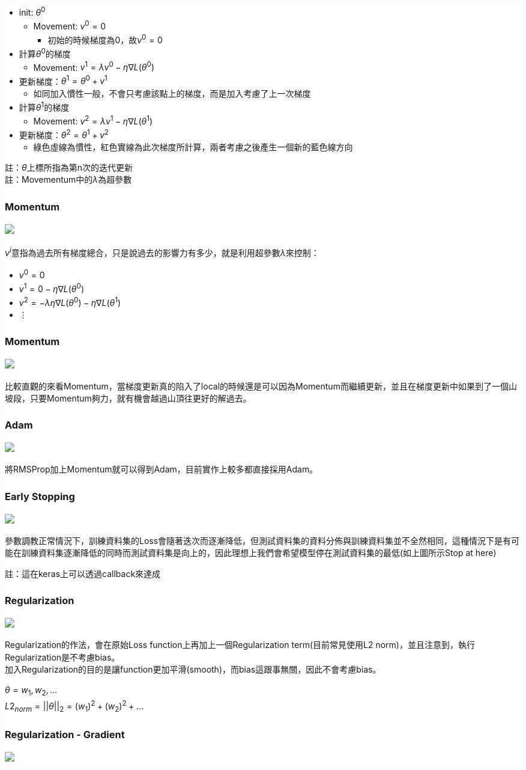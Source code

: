 * init: $\theta^0$
    * Movement: $v^0=0$
        * 初始的時候梯度為0，故$v^0=0$
* 計算$\theta^0$的梯度
    * Movement: $v^1=\lambda v^0-\eta \nabla L(\theta^0)$
* 更新梯度：$\theta^1=\theta^0+v^1$
    * 如同加入慣性一般，不會只考慮該點上的梯度，而是加入考慮了上一次梯度
* 計算$\theta^1$的梯度
    * Movement: $v^2=\lambda v^1-\eta \nabla L(\theta^1)$
* 更新梯度：$\theta^2=\theta^1+v^2$
    * 綠色虛線為慣性，紅色實線為此次梯度所計算，兩者考慮之後產生一個新的藍色線方向


註：$\theta$上標所指為第n次的迭代更新    
註：Movementum中的$\lambda$為超參數    
### Momentum
![](https://i.imgur.com/7gB4cgD.png)    

$v^i$意指為過去所有梯度總合，只是說過去的影響力有多少，就是利用超參數$\lambda$來控制：    
* $v^0=0$    
* $v^1=0 - \eta \nabla L(\theta^0)$    
* $v^2=-\lambda \eta \nabla L(\theta^0) - \eta \nabla L(\theta^1)$    
* $\vdots$
### Momentum
![](https://i.imgur.com/WcUTkSG.png)    

比較直觀的來看Momentum，當梯度更新真的陷入了local的時候還是可以因為Momentum而繼續更新，並且在梯度更新中如果到了一個山坡段，只要Momentum夠力，就有機會越過山頂往更好的解過去。    
### Adam
![](https://i.imgur.com/mCGTq25.png)    

將RMSProp加上Momentum就可以得到Adam，目前實作上較多都直接採用Adam。    

### Early Stopping
![](https://i.imgur.com/lpItXoI.png)
   
參數調教正常情況下，訓練資料集的Loss會隨著迭次而逐漸降低，但測試資料集的資料分佈與訓練資料集並不全然相同，這種情況下是有可能在訓練資料集逐漸降低的同時而測試資料集是向上的，因此理想上我們會希望模型停在測試資料集的最低(如上圖所示Stop at here)    

註：這在keras上可以透過callback來達成    
### Regularization
![](https://i.imgur.com/kMUfnTs.png)
   
Regularization的作法，會在原始Loss function上再加上一個Regularization term(目前常見使用L2 norm)，並且注意到，執行Regularization是不考慮bias。    
加入Regularization的目的是讓function更加平滑(smooth)，而bias這跟事無關，因此不會考慮bias。    

$\theta=w_1,w_2,...$    
$L2_{norm}=||\theta||_2=(w_1)^2+(w_2)^2+...$    
### Regularization - Gradient
![](https://i.imgur.com/Et2Lixi.png)
   